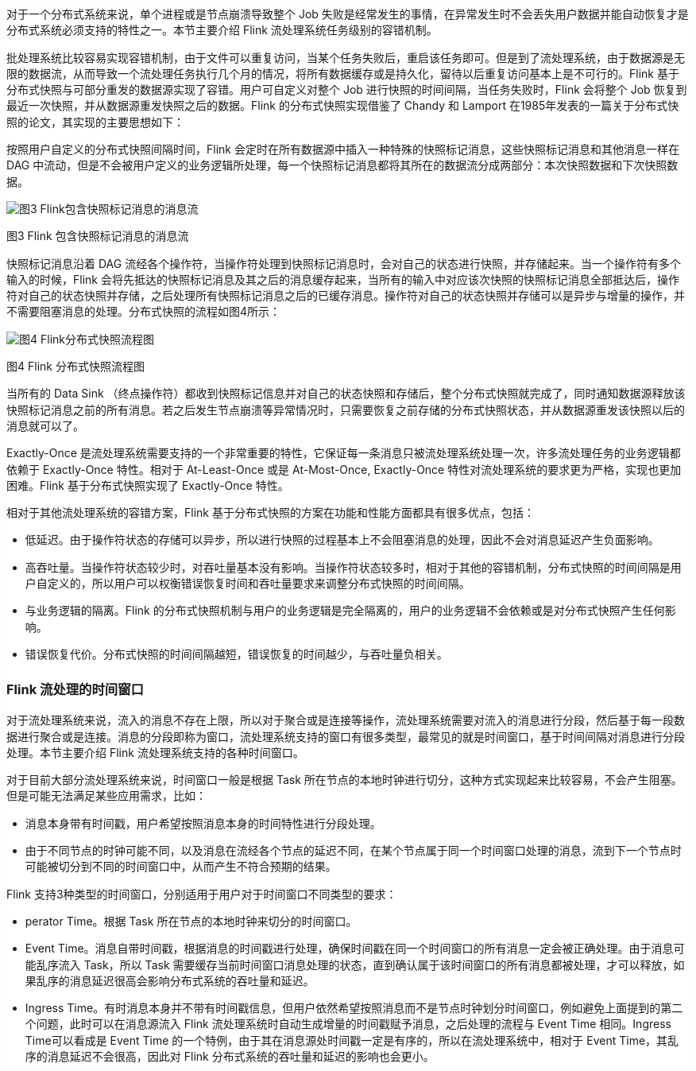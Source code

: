 对于一个分布式系统来说，单个进程或是节点崩溃导致整个 Job 失败是经常发生的事情，在异常发生时不会丢失用户数据并能自动恢复才是分布式系统必须支持的特性之一。本节主要介绍 Flink 流处理系统任务级别的容错机制。

批处理系统比较容易实现容错机制，由于文件可以重复访问，当某个任务失败后，重启该任务即可。但是到了流处理系统，由于数据源是无限的数据流，从而导致一个流处理任务执行几个月的情况，将所有数据缓存或是持久化，留待以后重复访问基本上是不可行的。Flink 基于分布式快照与可部分重发的数据源实现了容错。用户可自定义对整个 Job 进行快照的时间间隔，当任务失败时，Flink 会将整个 Job 恢复到最近一次快照，并从数据源重发快照之后的数据。Flink 的分布式快照实现借鉴了 Chandy 和 Lamport 在1985年发表的一篇关于分布式快照的论文，其实现的主要思想如下：

按照用户自定义的分布式快照间隔时间，Flink 会定时在所有数据源中插入一种特殊的快照标记消息，这些快照标记消息和其他消息一样在 DAG 中流动，但是不会被用户定义的业务逻辑所处理，每一个快照标记消息都将其所在的数据流分成两部分：本次快照数据和下次快照数据。

<img src="http://ipad-cms.csdn.net/cms/attachment/201602/56a98027ce574.jpg" alt="图3 Flink包含快照标记消息的消息流" title="图3 Flink包含快照标记消息的消息流" />

图3 Flink 包含快照标记消息的消息流

快照标记消息沿着 DAG 流经各个操作符，当操作符处理到快照标记消息时，会对自己的状态进行快照，并存储起来。当一个操作符有多个输入的时候，Flink 会将先抵达的快照标记消息及其之后的消息缓存起来，当所有的输入中对应该次快照的快照标记消息全部抵达后，操作符对自己的状态快照并存储，之后处理所有快照标记消息之后的已缓存消息。操作符对自己的状态快照并存储可以是异步与增量的操作，并不需要阻塞消息的处理。分布式快照的流程如图4所示：

<img src="http://ipad-cms.csdn.net/cms/attachment/201602/56a980328ee7a.jpg" alt="图4 Flink分布式快照流程图" title="图4 Flink分布式快照流程图" />

图4 Flink 分布式快照流程图

当所有的 Data Sink （终点操作符）都收到快照标记信息并对自己的状态快照和存储后，整个分布式快照就完成了，同时通知数据源释放该快照标记消息之前的所有消息。若之后发生节点崩溃等异常情况时，只需要恢复之前存储的分布式快照状态，并从数据源重发该快照以后的消息就可以了。

Exactly-Once 是流处理系统需要支持的一个非常重要的特性，它保证每一条消息只被流处理系统处理一次，许多流处理任务的业务逻辑都依赖于 Exactly-Once 特性。相对于 At-Least-Once 或是 At-Most-Once, Exactly-Once 特性对流处理系统的要求更为严格，实现也更加困难。Flink 基于分布式快照实现了 Exactly-Once 特性。

相对于其他流处理系统的容错方案，Flink 基于分布式快照的方案在功能和性能方面都具有很多优点，包括：

- 低延迟。由于操作符状态的存储可以异步，所以进行快照的过程基本上不会阻塞消息的处理，因此不会对消息延迟产生负面影响。

- 高吞吐量。当操作符状态较少时，对吞吐量基本没有影响。当操作符状态较多时，相对于其他的容错机制，分布式快照的时间间隔是用户自定义的，所以用户可以权衡错误恢复时间和吞吐量要求来调整分布式快照的时间间隔。

- 与业务逻辑的隔离。Flink 的分布式快照机制与用户的业务逻辑是完全隔离的，用户的业务逻辑不会依赖或是对分布式快照产生任何影响。

- 错误恢复代价。分布式快照的时间间隔越短，错误恢复的时间越少，与吞吐量负相关。

### Flink 流处理的时间窗口

对于流处理系统来说，流入的消息不存在上限，所以对于聚合或是连接等操作，流处理系统需要对流入的消息进行分段，然后基于每一段数据进行聚合或是连接。消息的分段即称为窗口，流处理系统支持的窗口有很多类型，最常见的就是时间窗口，基于时间间隔对消息进行分段处理。本节主要介绍 Flink 流处理系统支持的各种时间窗口。

对于目前大部分流处理系统来说，时间窗口一般是根据 Task 所在节点的本地时钟进行切分，这种方式实现起来比较容易，不会产生阻塞。但是可能无法满足某些应用需求，比如：

- 消息本身带有时间戳，用户希望按照消息本身的时间特性进行分段处理。

- 由于不同节点的时钟可能不同，以及消息在流经各个节点的延迟不同，在某个节点属于同一个时间窗口处理的消息，流到下一个节点时可能被切分到不同的时间窗口中，从而产生不符合预期的结果。

Flink 支持3种类型的时间窗口，分别适用于用户对于时间窗口不同类型的要求：

- perator Time。根据 Task 所在节点的本地时钟来切分的时间窗口。

- Event Time。消息自带时间戳，根据消息的时间戳进行处理，确保时间戳在同一个时间窗口的所有消息一定会被正确处理。由于消息可能乱序流入 Task，所以 Task 需要缓存当前时间窗口消息处理的状态，直到确认属于该时间窗口的所有消息都被处理，才可以释放，如果乱序的消息延迟很高会影响分布式系统的吞吐量和延迟。

- Ingress Time。有时消息本身并不带有时间戳信息，但用户依然希望按照消息而不是节点时钟划分时间窗口，例如避免上面提到的第二个问题，此时可以在消息源流入 Flink 流处理系统时自动生成增量的时间戳赋予消息，之后处理的流程与 Event Time 相同。Ingress Time可以看成是 Event Time 的一个特例，由于其在消息源处时间戳一定是有序的，所以在流处理系统中，相对于 Event Time，其乱序的消息延迟不会很高，因此对 Flink 分布式系统的吞吐量和延迟的影响也会更小。
